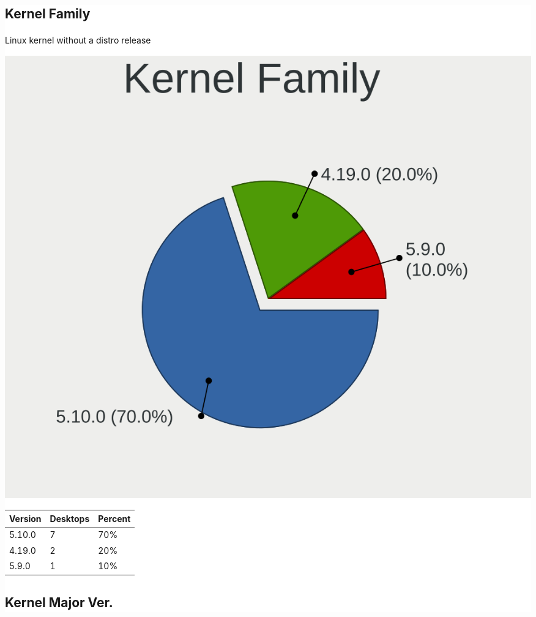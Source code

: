 Kernel Family
-------------

Linux kernel without a distro release

![Kernel Family](./images/pie_chart/os_kernel_family.svg)


| Version | Desktops | Percent |
|---------|----------|---------|
| 5.10.0  | 7        | 70%     |
| 4.19.0  | 2        | 20%     |
| 5.9.0   | 1        | 10%     |

Kernel Major Ver.
-----------------
